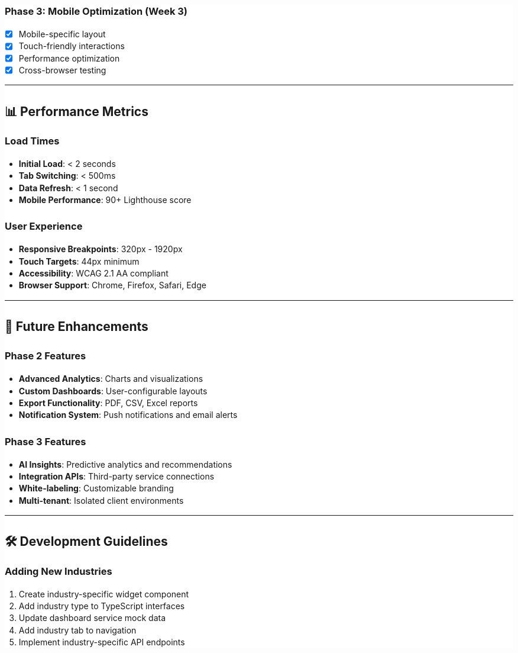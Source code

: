 ### **Phase 3: Mobile Optimization (Week 3)**
- [x] Mobile-specific layout
- [x] Touch-friendly interactions
- [x] Performance optimization
- [x] Cross-browser testing

---

## 📊 **Performance Metrics**

### **Load Times**
- **Initial Load**: < 2 seconds
- **Tab Switching**: < 500ms
- **Data Refresh**: < 1 second
- **Mobile Performance**: 90+ Lighthouse score

### **User Experience**
- **Responsive Breakpoints**: 320px - 1920px
- **Touch Targets**: 44px minimum
- **Accessibility**: WCAG 2.1 AA compliant
- **Browser Support**: Chrome, Firefox, Safari, Edge

---

## 🔮 **Future Enhancements**

### **Phase 2 Features**
- **Advanced Analytics**: Charts and visualizations
- **Custom Dashboards**: User-configurable layouts
- **Export Functionality**: PDF, CSV, Excel reports
- **Notification System**: Push notifications and email alerts

### **Phase 3 Features**
- **AI Insights**: Predictive analytics and recommendations
- **Integration APIs**: Third-party service connections
- **White-labeling**: Customizable branding
- **Multi-tenant**: Isolated client environments

---

## 🛠️ **Development Guidelines**

### **Adding New Industries**
1. Create industry-specific widget component
2. Add industry type to TypeScript interfaces
3. Update dashboard service mock data
4. Add industry tab to navigation
5. Implement industry-specific API endpoints
